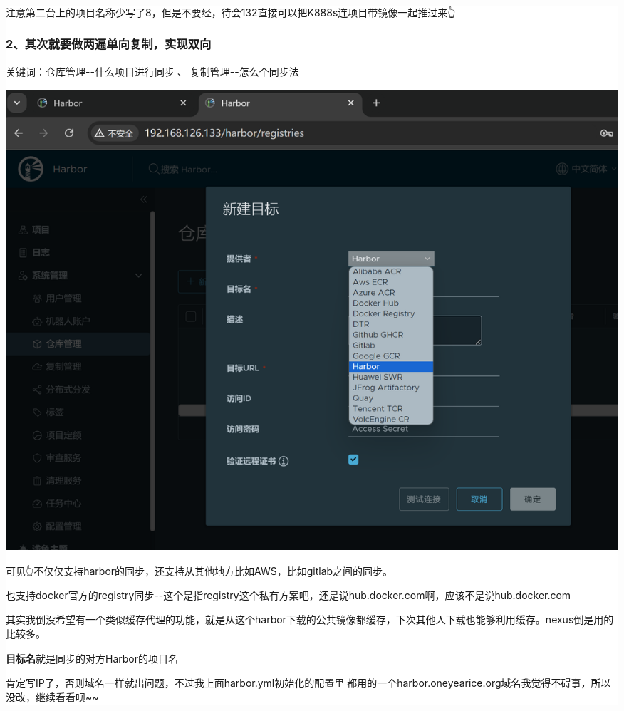 注意第二台上的项目名称少写了8，但是不要经，待会132直接可以把K888s连项目带镜像一起推过来👆



### 2、其次就要做两遍单向复制，实现双向

关键词：仓库管理--什么项目进行同步  、 复制管理--怎么个同步法



![image-20240621172824198](6.Docker私有仓库Harbor高可用和双向复制.assets/image-20240621172824198.png)

可见👆不仅仅支持harbor的同步，还支持从其他地方比如AWS，比如gitlab之间的同步。

也支持docker官方的registry同步--这个是指registry这个私有方案吧，还是说hub.docker.com啊，应该不是说hub.docker.com

其实我倒没希望有一个类似缓存代理的功能，就是从这个harbor下载的公共镜像都缓存，下次其他人下载也能够利用缓存。nexus倒是用的比较多。



**目标名**就是同步的对方Harbor的项目名

肯定写IP了，否则域名一样就出问题，不过我上面harbor.yml初始化的配置里 都用的一个harbor.oneyearice.org域名我觉得不碍事，所以没改，继续看看呗~~
